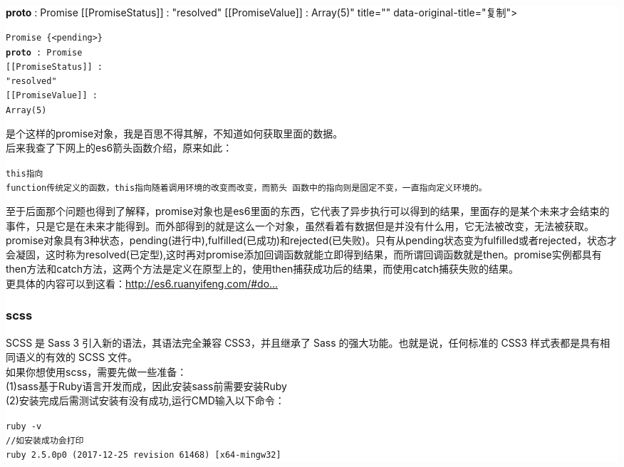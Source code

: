 __proto__
:
Promise
[[PromiseStatus]]
:
&quot;resolved&quot;
[[PromiseValue]]
:
Array(5)" title="" data-original-title="复制"></span>
      <span type="button" class="saveToNote code-tool" data-toggle="tooltip" data-placement="top" title="" data-original-title="放进笔记"></span>
      </div>
      </div><pre class="hljs lua"><code>Promise {&lt;pending&gt;}
__proto__
:
Promise
<span class="hljs-string">[[PromiseStatus]]</span>
:
<span class="hljs-string">"resolved"</span>
<span class="hljs-string">[[PromiseValue]]</span>
:
Array(<span class="hljs-number">5</span>)</code></pre>
<p>是个这样的promise对象，我是百思不得其解，不知道如何获取里面的数据。<br>   后来我查了下网上的es6箭头函数介绍，原来如此：</p>
<div class="widget-codetool" style="display:none;">
      <div class="widget-codetool--inner">
      <span class="selectCode code-tool" data-toggle="tooltip" data-placement="top" title="" data-original-title="全选"></span>
      <span type="button" class="copyCode code-tool" data-toggle="tooltip" data-placement="top" data-clipboard-text="this指向
function传统定义的函数，this指向随着调用环境的改变而改变，而箭头 函数中的指向则是固定不变，一直指向定义环境的。" title="" data-original-title="复制"></span>
      <span type="button" class="saveToNote code-tool" data-toggle="tooltip" data-placement="top" title="" data-original-title="放进笔记"></span>
      </div>
      </div><pre class="hljs kotlin"><code><span class="hljs-keyword">this</span>指向
function传统定义的函数，<span class="hljs-keyword">this</span>指向随着调用环境的改变而改变，而箭头 函数中的指向则是固定不变，一直指向定义环境的。</code></pre>
<p>至于后面那个问题也得到了解释，promise对象也是es6里面的东西，它代表了异步执行可以得到的结果，里面存的是某个未来才会结束的事件，只是它是在未来才能得到。而外部得到的就是这么一个对象，虽然看着有数据但是并没有什么用，它无法被改变，无法被获取。<br>   promise对象具有3种状态，pending(进行中),fulfilled(已成功)和rejected(已失败)。只有从pending状态变为fulfilled或者rejected，状态才会凝固，这时称为resolved(已定型),这时再对promise添加回调函数就能立即得到结果，而所谓回调函数就是then。promise实例都具有then方法和catch方法，这两个方法是定义在原型上的，使用then捕获成功后的结果，而使用catch捕获失败的结果。<br>   更具体的内容可以到这看：<a href="http://es6.ruanyifeng.com/#docs/promise" rel="nofollow noreferrer" target="_blank">http://es6.ruanyifeng.com/#do...</a></p>
<h3 id="articleHeader4">scss</h3>
<p>SCSS 是 Sass 3 引入新的语法，其语法完全兼容 CSS3，并且继承了 Sass 的强大功能。也就是说，任何标准的 CSS3 样式表都是具有相同语义的有效的 SCSS 文件。<br>如果你想使用scss，需要先做一些准备：<br>   (1)sass基于Ruby语言开发而成，因此安装sass前需要安装Ruby<br>   (2)安装完成后需测试安装有没有成功,运行CMD输入以下命令：</p>
<div class="widget-codetool" style="display:none;">
      <div class="widget-codetool--inner">
      <span class="selectCode code-tool" data-toggle="tooltip" data-placement="top" title="" data-original-title="全选"></span>
      <span type="button" class="copyCode code-tool" data-toggle="tooltip" data-placement="top" data-clipboard-text="ruby -v
//如安装成功会打印
ruby 2.5.0p0 (2017-12-25 revision 61468) [x64-mingw32]" title="" data-original-title="复制"></span>
      <span type="button" class="saveToNote code-tool" data-toggle="tooltip" data-placement="top" title="" data-original-title="放进笔记"></span>
      </div>
      </div><pre class="hljs lsl"><code>ruby -v
<span class="hljs-comment">//如安装成功会打印</span>
ruby <span class="hljs-number">2.5</span><span class="hljs-number">.0</span>p0 (<span class="hljs-number">2017</span><span class="hljs-number">-12</span><span class="hljs-number">-25</span> revision <span class="hljs-number">61468</span>) [x64-mingw32]</code></pre>